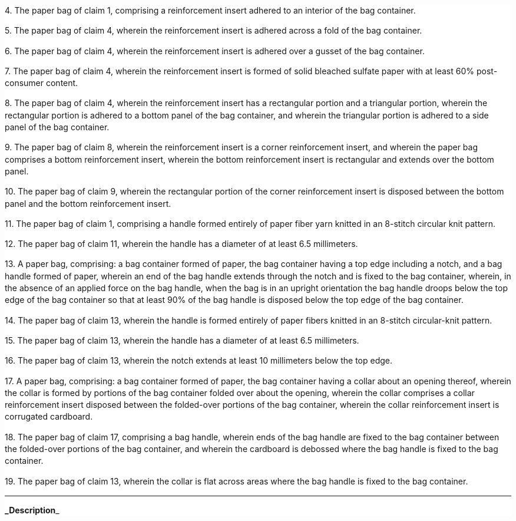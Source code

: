4\. The paper bag of claim 1, comprising a reinforcement insert adhered to an interior of the bag container.   
  
5\. The paper bag of claim 4, wherein the reinforcement insert is adhered across a fold of the bag container.   
  
6\. The paper bag of claim 4, wherein the reinforcement insert is adhered over a gusset of the bag container.   
  
7\. The paper bag of claim 4, wherein the reinforcement insert is formed of solid bleached sulfate paper with at least 60% post-consumer content.   
  
8\. The paper bag of claim 4, wherein the reinforcement insert has a rectangular portion and a triangular portion, wherein the rectangular portion is adhered to a bottom panel of the bag container, and wherein the triangular portion is adhered to a side panel of the bag container.   
  
9\. The paper bag of claim 8, wherein the reinforcement insert is a corner reinforcement insert, and wherein the paper bag comprises a bottom reinforcement insert, wherein the bottom reinforcement insert is rectangular and extends over the bottom panel.   
  
10\. The paper bag of claim 9, wherein the rectangular portion of the corner reinforcement insert is disposed between the bottom panel and the bottom reinforcement insert.   
  
11\. The paper bag of claim 1, comprising a handle formed entirely of paper fiber yarn knitted in an 8-stitch circular knit pattern.   
  
12\. The paper bag of claim 11, wherein the handle has a diameter of at least 6.5 millimeters.   
  
13\. A paper bag, comprising: a bag container formed of paper, the bag container having a top edge including a notch, and a bag handle formed of paper, wherein an end of the bag handle extends through the notch and is fixed to the bag container, wherein, in the absence of an applied force on the bag handle, when the bag is in an upright orientation the bag handle droops below the top edge of the bag container so that at least 90% of the bag handle is disposed below the top edge of the bag container.   
  
14\. The paper bag of claim 13, wherein the handle is formed entirely of paper fibers knitted in an 8-stitch circular-knit pattern.   
  
15\. The paper bag of claim 13, wherein the handle has a diameter of at least 6.5 millimeters.   
  
16\. The paper bag of claim 13, wherein the notch extends at least 10 millimeters below the top edge.   
  
17\. A paper bag, comprising: a bag container formed of paper, the bag container having a collar about an opening thereof, wherein the collar is formed by portions of the bag container folded over about the opening, wherein the collar comprises a collar reinforcement insert disposed between the folded-over portions of the bag container, wherein the collar reinforcement insert is corrugated cardboard.   
  
18\. The paper bag of claim 17, comprising a bag handle, wherein ends of the bag handle are fixed to the bag container between the folded-over portions of the bag container, and wherein the cardboard is debossed where the bag handle is fixed to the bag container.   
  
19\. The paper bag of claim 13, wherein the collar is flat across areas where the bag handle is fixed to the bag container. 

* * *

**_Description**_
